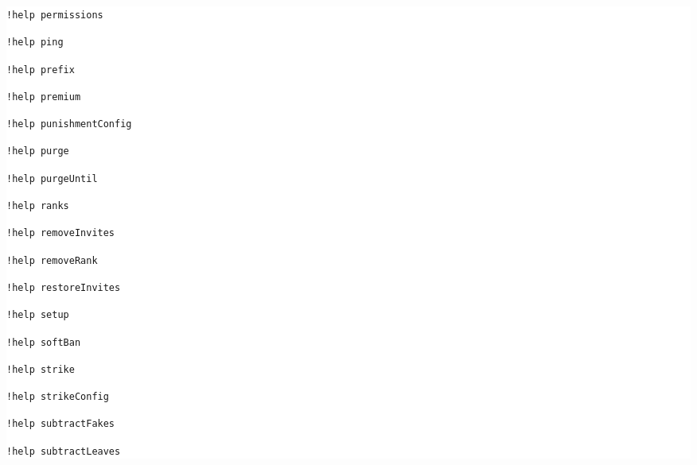 ```text
!help permissions
```

```text
!help ping
```

```text
!help prefix
```

```text
!help premium
```

```text
!help punishmentConfig
```

```text
!help purge
```

```text
!help purgeUntil
```

```text
!help ranks
```

```text
!help removeInvites
```

```text
!help removeRank
```

```text
!help restoreInvites
```

```text
!help setup
```

```text
!help softBan
```

```text
!help strike
```

```text
!help strikeConfig
```

```text
!help subtractFakes
```

```text
!help subtractLeaves
```
